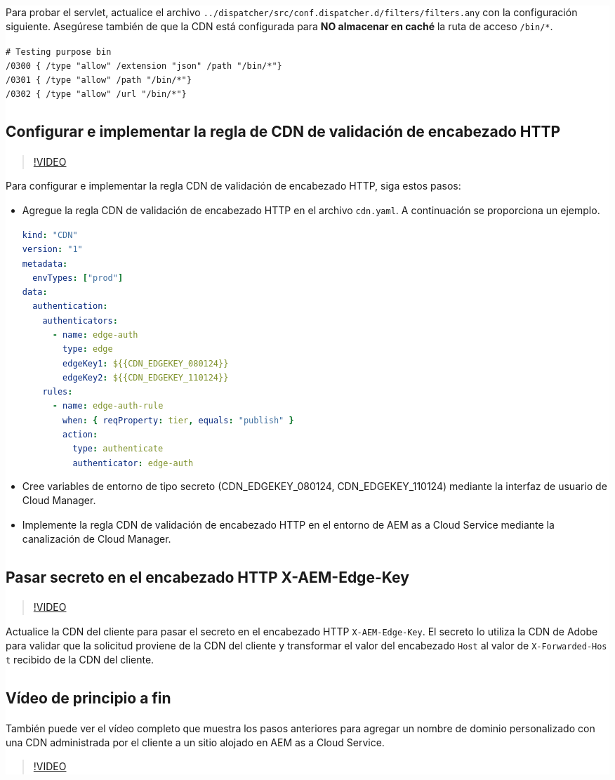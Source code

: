 Para probar el servlet, actualice el archivo `../dispatcher/src/conf.dispatcher.d/filters/filters.any` con la configuración siguiente. Asegúrese también de que la CDN está configurada para **NO almacenar en caché** la ruta de acceso `/bin/*`.

```plaintext
# Testing purpose bin
/0300 { /type "allow" /extension "json" /path "/bin/*"}
/0301 { /type "allow" /path "/bin/*"}
/0302 { /type "allow" /url "/bin/*"}
```

## Configurar e implementar la regla de CDN de validación de encabezado HTTP

>[!VIDEO](https://video.tv.adobe.com/v/3432566?quality=12&learn=on)

Para configurar e implementar la regla CDN de validación de encabezado HTTP, siga estos pasos:

- Agregue la regla CDN de validación de encabezado HTTP en el archivo `cdn.yaml`. A continuación se proporciona un ejemplo.

  ```yaml
  kind: "CDN"
  version: "1"
  metadata:
    envTypes: ["prod"]
  data:
    authentication:
      authenticators:
        - name: edge-auth
          type: edge
          edgeKey1: ${{CDN_EDGEKEY_080124}}
          edgeKey2: ${{CDN_EDGEKEY_110124}}
      rules:
        - name: edge-auth-rule
          when: { reqProperty: tier, equals: "publish" }
          action:
            type: authenticate
            authenticator: edge-auth
  ```

- Cree variables de entorno de tipo secreto (CDN_EDGEKEY_080124, CDN_EDGEKEY_110124) mediante la interfaz de usuario de Cloud Manager.
- Implemente la regla CDN de validación de encabezado HTTP en el entorno de AEM as a Cloud Service mediante la canalización de Cloud Manager.

## Pasar secreto en el encabezado HTTP X-AEM-Edge-Key

>[!VIDEO](https://video.tv.adobe.com/v/3445048?quality=12&learn=on&captions=spa)

Actualice la CDN del cliente para pasar el secreto en el encabezado HTTP `X-AEM-Edge-Key`. El secreto lo utiliza la CDN de Adobe para validar que la solicitud proviene de la CDN del cliente y transformar el valor del encabezado `Host` al valor de `X-Forwarded-Host` recibido de la CDN del cliente.

## Vídeo de principio a fin

También puede ver el vídeo completo que muestra los pasos anteriores para agregar un nombre de dominio personalizado con una CDN administrada por el cliente a un sitio alojado en AEM as a Cloud Service.

>[!VIDEO](https://video.tv.adobe.com/v/3432568?quality=12&learn=on)
